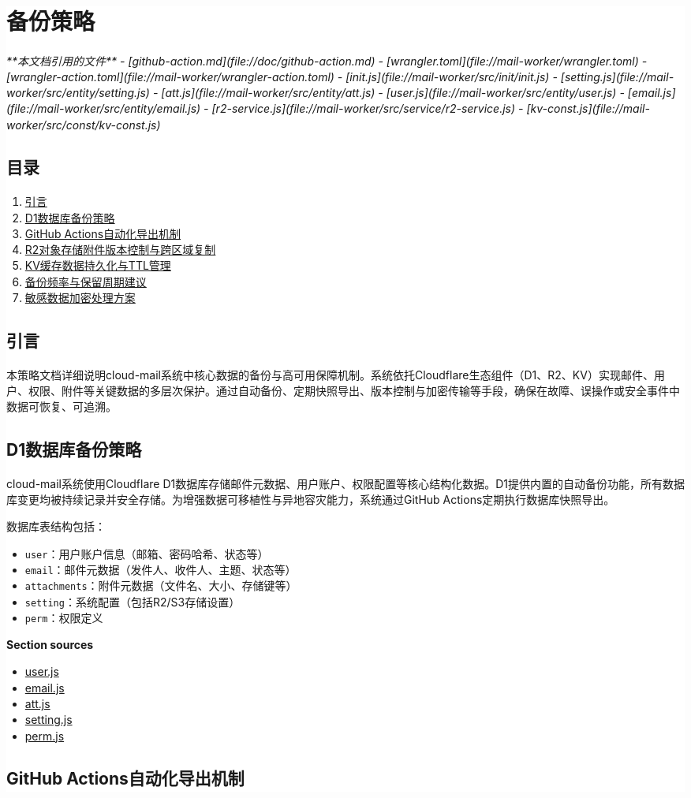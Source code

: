 # 备份策略

<cite>
**本文档引用的文件**  
- [github-action.md](file://doc/github-action.md)
- [wrangler.toml](file://mail-worker/wrangler.toml)
- [wrangler-action.toml](file://mail-worker/wrangler-action.toml)
- [init.js](file://mail-worker/src/init/init.js)
- [setting.js](file://mail-worker/src/entity/setting.js)
- [att.js](file://mail-worker/src/entity/att.js)
- [user.js](file://mail-worker/src/entity/user.js)
- [email.js](file://mail-worker/src/entity/email.js)
- [r2-service.js](file://mail-worker/src/service/r2-service.js)
- [kv-const.js](file://mail-worker/src/const/kv-const.js)
</cite>

## 目录
1. [引言](#引言)
2. [D1数据库备份策略](#d1数据库备份策略)
3. [GitHub Actions自动化导出机制](#github-actions自动化导出机制)
4. [R2对象存储附件版本控制与跨区域复制](#r2对象存储附件版本控制与跨区域复制)
5. [KV缓存数据持久化与TTL管理](#kv缓存数据持久化与ttl管理)
6. [备份频率与保留周期建议](#备份频率与保留周期建议)
7. [敏感数据加密处理方案](#敏感数据加密处理方案)

## 引言
本策略文档详细说明cloud-mail系统中核心数据的备份与高可用保障机制。系统依托Cloudflare生态组件（D1、R2、KV）实现邮件、用户、权限、附件等关键数据的多层次保护。通过自动备份、定期快照导出、版本控制与加密传输等手段，确保在故障、误操作或安全事件中数据可恢复、可追溯。

## D1数据库备份策略

cloud-mail系统使用Cloudflare D1数据库存储邮件元数据、用户账户、权限配置等核心结构化数据。D1提供内置的自动备份功能，所有数据库变更均被持续记录并安全存储。为增强数据可移植性与异地容灾能力，系统通过GitHub Actions定期执行数据库快照导出。

数据库表结构包括：
- `user`：用户账户信息（邮箱、密码哈希、状态等）
- `email`：邮件元数据（发件人、收件人、主题、状态等）
- `attachments`：附件元数据（文件名、大小、存储键等）
- `setting`：系统配置（包括R2/S3存储设置）
- `perm`：权限定义

**Section sources**
- [user.js](file://mail-worker/src/entity/user.js#L1-L23)
- [email.js](file://mail-worker/src/entity/email.js#L1-L28)
- [att.js](file://mail-worker/src/entity/att.js#L1-L22)
- [setting.js](file://mail-worker/src/entity/setting.js#L1-L45)
- [perm.js](file://mail-worker/src/entity/perm.js#L1-L11)

## GitHub Actions自动化导出机制
